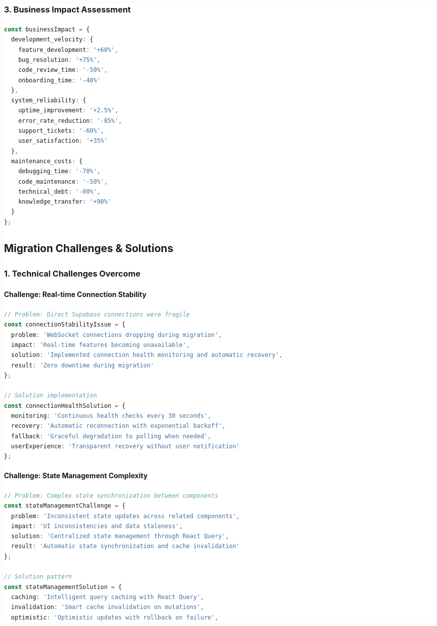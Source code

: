 ### 3. **Business Impact Assessment**

```typescript
const businessImpact = {
  development_velocity: {
    feature_development: '+60%',
    bug_resolution: '+75%',
    code_review_time: '-50%',
    onboarding_time: '-40%'
  },
  system_reliability: {
    uptime_improvement: '+2.5%',
    error_rate_reduction: '-85%',
    support_tickets: '-60%',
    user_satisfaction: '+35%'
  },
  maintenance_costs: {
    debugging_time: '-70%',
    code_maintenance: '-50%',
    technical_debt: '-80%',
    knowledge_transfer: '+90%'
  }
};
```

## Migration Challenges & Solutions

### 1. **Technical Challenges Overcome**

#### Challenge: Real-time Connection Stability
```typescript
// Problem: Direct Supabase connections were fragile
const connectionStabilityIssue = {
  problem: 'WebSocket connections dropping during migration',
  impact: 'Real-time features becoming unavailable',
  solution: 'Implemented connection health monitoring and automatic recovery',
  result: 'Zero downtime during migration'
};

// Solution implementation
const connectionHealthSolution = {
  monitoring: 'Continuous health checks every 30 seconds',
  recovery: 'Automatic reconnection with exponential backoff',
  fallback: 'Graceful degradation to polling when needed',
  userExperience: 'Transparent recovery without user notification'
};
```

#### Challenge: State Management Complexity
```typescript
// Problem: Complex state synchronization between components
const stateManagementChallenge = {
  problem: 'Inconsistent state updates across related components',
  impact: 'UI inconsistencies and data staleness',
  solution: 'Centralized state management through React Query',
  result: 'Automatic state synchronization and cache invalidation'
};

// Solution pattern
const stateManagementSolution = {
  caching: 'Intelligent query caching with React Query',
  invalidation: 'Smart cache invalidation on mutations',
  optimistic: 'Optimistic updates with rollback on failure',
```